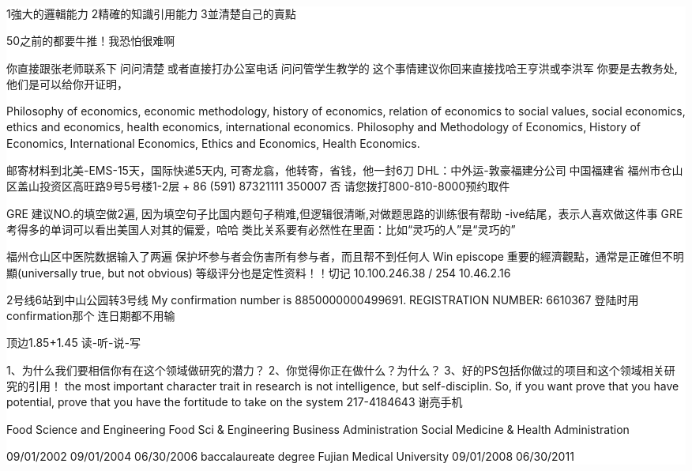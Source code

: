 1強大的邏輯能力
2精確的知識引用能力
3並清楚自己的賣點

50之前的都要牛推！我恐怕很难啊

你直接跟张老师联系下 问问清楚
或者直接打办公室电话 问问管学生教学的
这个事情建议你回来直接找哈王亨洪或李洪军
你要是去教务处, 他们是可以给你开证明，

Philosophy of economics, economic methodology, history of economics, relation of economics to social values, social economics, ethics and economics, health economics, international economics.
Philosophy and Methodology of Economics, History of Economics, International Economics, Ethics and Economics, Health Economics.

邮寄材料到北美-EMS-15天，国际快递5天内, 可寄龙翕，他转寄，省钱，他一封6刀
DHL：中外运-敦豪福建分公司 中国福建省 福州市仓山区盖山投资区高旺路9号5号楼1-2层 + 86 (591) 87321111 350007 否   请您拨打800-810-8000预约取件 

GRE 建议NO.的填空做2遍,
因为填空句子比国内题句子稍难,但逻辑很清晰,对做题思路的训练很有帮助
-ive结尾，表示人喜欢做这件事
GRE考得多的单词可以看出美国人对其的偏爱，哈哈
类比关系要有必然性在里面：比如“灵巧的人”是“灵巧的”


福州仓山区中医院数据输入了两遍
保护坏参与者会伤害所有参与者，而且帮不到任何人
Win episcope
重要的經濟觀點，通常是正確但不明顯(universally true, but not obvious)
等级评分也是定性资料！！切记
10.100.246.38 / 254
10.46.2.16

2号线6站到中山公园转3号线
My confirmation number is 8850000000499691. 
REGISTRATION NUMBER:  6610367
登陆时用confirmation那个 连日期都不用输

顶边1.85+1.45
读-听-说-写



1、为什么我们要相信你有在这个领域做研究的潜力？
2、你觉得你正在做什么？为什么？
3、好的PS包括你做过的项目和这个领域相关研究的引用！
the most important character trait in research is not intelligence, but self-disciplin. So, if you want prove that you have potential, prove that you have the fortitude to take on the system
217-4184643 谢亮手机

Food Science and Engineering
Food Sci & Engineering
Business Administration
Social Medicine & Health Administration

09/01/2002
09/01/2004
06/30/2006
baccalaureate degree
Fujian Medical University
09/01/2008
06/30/2011
